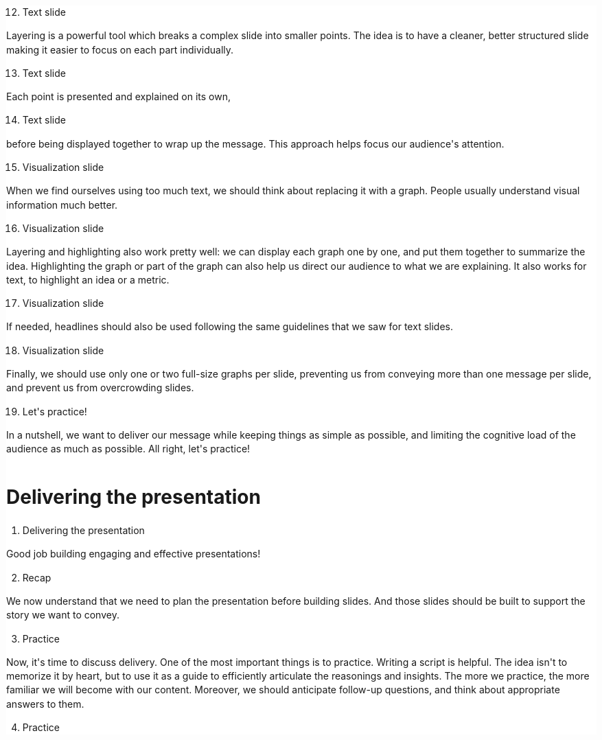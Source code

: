 12. Text slide

Layering is a powerful tool which breaks a complex slide into smaller points. The idea is to have a cleaner, better structured slide making it easier to focus on each part individually.

13. Text slide

Each point is presented and explained on its own,

14. Text slide

before being displayed together to wrap up the message. This approach helps focus our audience's attention.

15. Visualization slide

When we find ourselves using too much text, we should think about replacing it with a graph. People usually understand visual information much better.

16. Visualization slide

Layering and highlighting also work pretty well: we can display each graph one by one, and put them together to summarize the idea. Highlighting the graph or part of the graph can also help us direct our audience to what we are explaining. It also works for text, to highlight an idea or a metric.

17. Visualization slide

If needed, headlines should also be used following the same guidelines that we saw for text slides.

18. Visualization slide

Finally, we should use only one or two full-size graphs per slide, preventing us from conveying more than one message per slide, and prevent us from overcrowding slides.

19. Let's practice!

In a nutshell, we want to deliver our message while keeping things as simple as possible, and limiting the cognitive load of the audience as much as possible. All right, let's practice!

# Delivering the presentation

1. Delivering the presentation

Good job building engaging and effective presentations!

2. Recap

We now understand that we need to plan the presentation before building slides. And those slides should be built to support the story we want to convey.

3. Practice

Now, it's time to discuss delivery. One of the most important things is to practice. Writing a script is helpful. The idea isn't to memorize it by heart, but to use it as a guide to efficiently articulate the reasonings and insights. The more we practice, the more familiar we will become with our content. Moreover, we should anticipate follow-up questions, and think about appropriate answers to them.

4. Practice
